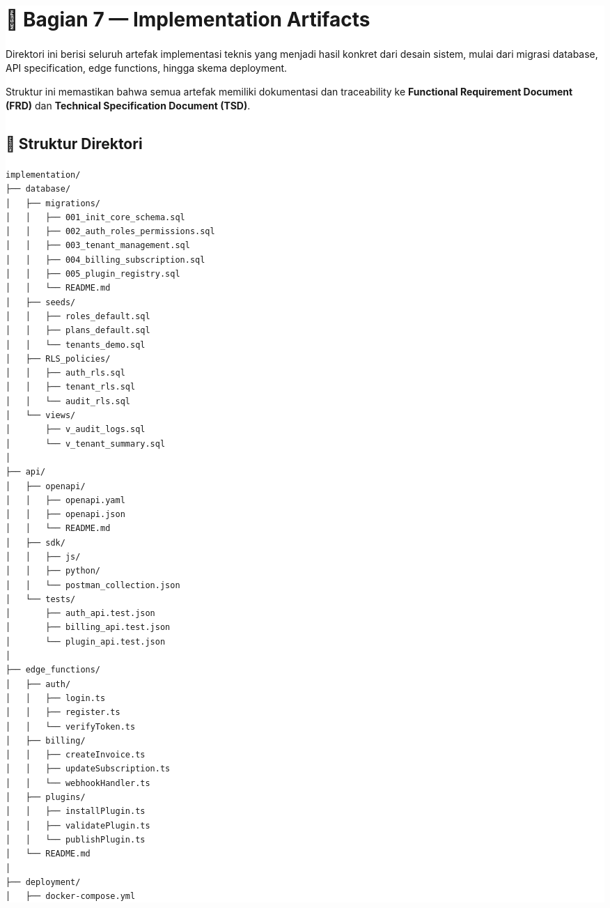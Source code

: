 🧩 Bagian 7 — Implementation Artifacts
======================================

Direktori ini berisi seluruh artefak implementasi teknis yang menjadi hasil konkret dari desain sistem, mulai dari migrasi database, API specification, edge functions, hingga skema deployment.

Struktur ini memastikan bahwa semua artefak memiliki dokumentasi dan traceability ke **Functional Requirement Document (FRD)** dan **Technical Specification Document (TSD)**.

📁 Struktur Direktori
---------------------

```bash
implementation/
├── database/
│   ├── migrations/
│   │   ├── 001_init_core_schema.sql
│   │   ├── 002_auth_roles_permissions.sql
│   │   ├── 003_tenant_management.sql
│   │   ├── 004_billing_subscription.sql
│   │   ├── 005_plugin_registry.sql
│   │   └── README.md
│   ├── seeds/
│   │   ├── roles_default.sql
│   │   ├── plans_default.sql
│   │   └── tenants_demo.sql
│   ├── RLS_policies/
│   │   ├── auth_rls.sql
│   │   ├── tenant_rls.sql
│   │   └── audit_rls.sql
│   └── views/
│       ├── v_audit_logs.sql
│       └── v_tenant_summary.sql
│
├── api/
│   ├── openapi/
│   │   ├── openapi.yaml
│   │   ├── openapi.json
│   │   └── README.md
│   ├── sdk/
│   │   ├── js/
│   │   ├── python/
│   │   └── postman_collection.json
│   └── tests/
│       ├── auth_api.test.json
│       ├── billing_api.test.json
│       └── plugin_api.test.json
│
├── edge_functions/
│   ├── auth/
│   │   ├── login.ts
│   │   ├── register.ts
│   │   └── verifyToken.ts
│   ├── billing/
│   │   ├── createInvoice.ts
│   │   ├── updateSubscription.ts
│   │   └── webhookHandler.ts
│   ├── plugins/
│   │   ├── installPlugin.ts
│   │   ├── validatePlugin.ts
│   │   └── publishPlugin.ts
│   └── README.md
│
├── deployment/
│   ├── docker-compose.yml
```